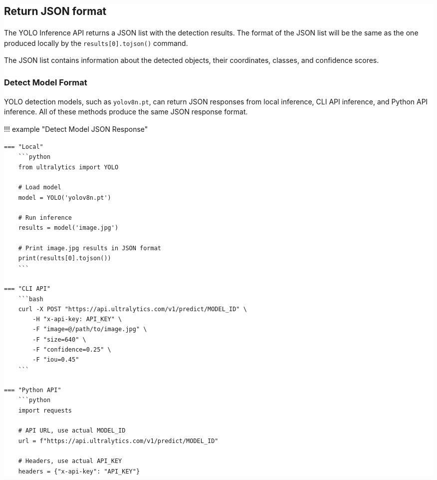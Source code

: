 ## Return JSON format

The YOLO Inference API returns a JSON list with the detection results. The format of the JSON list will be the same as the one produced locally by the `results[0].tojson()` command.

The JSON list contains information about the detected objects, their coordinates, classes, and confidence scores.

### Detect Model Format

YOLO detection models, such as `yolov8n.pt`, can return JSON responses from local inference, CLI API inference, and Python API inference. All of these methods produce the same JSON response format.

!!! example "Detect Model JSON Response"

    === "Local"
        ```python
        from ultralytics import YOLO
        
        # Load model
        model = YOLO('yolov8n.pt')

        # Run inference
        results = model('image.jpg')

        # Print image.jpg results in JSON format
        print(results[0].tojson())  
        ```

    === "CLI API"
        ```bash
        curl -X POST "https://api.ultralytics.com/v1/predict/MODEL_ID" \ 
            -H "x-api-key: API_KEY" \
            -F "image=@/path/to/image.jpg" \
            -F "size=640" \
            -F "confidence=0.25" \
            -F "iou=0.45"
        ```

    === "Python API"
        ```python
        import requests
        
        # API URL, use actual MODEL_ID
        url = f"https://api.ultralytics.com/v1/predict/MODEL_ID"
        
        # Headers, use actual API_KEY
        headers = {"x-api-key": "API_KEY"}
        